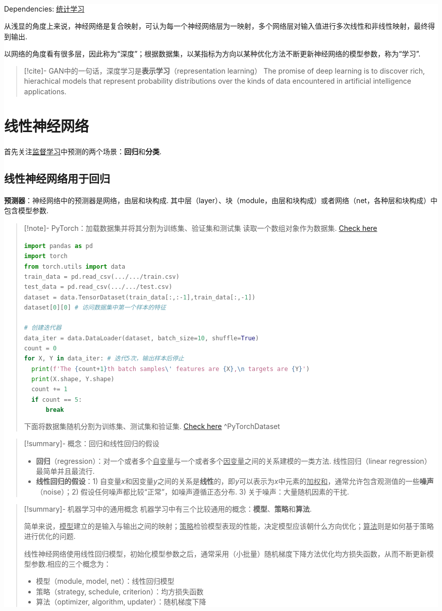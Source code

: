 Dependencies: [统计学习](SL.md)

从浅显的角度上来说，神经网络是复合映射，可认为每一个神经网络层为一映射，多个网络层对输入值进行多次线性和非线性映射，最终得到输出. 

以网络的角度看有很多层，因此称为“深度”；根据数据集，以某指标为方向以某种优化方法不断更新神经网络的模型参数，称为“学习”.

>[!cite]- GAN中的一句话，深度学习是**表示学习**（representation learning）
>The promise of deep learning is to discover rich, hierachical models that represent probability distributions over the kinds of data encountered in artificial intelligence applications.

# 线性神经网络

首先关注[监督学习](SL.md#监督学习假设及概念)中预测的两个场景：**回归**和**分类**. 

## 线性神经网络用于回归

**预测器**：神经网络中的预测器是网络，由层和块构成. 其中层（layer）、块（module，由层和块构成）或者网络（net，各种层和块构成）中包含模型参数.

>[!note]- PyTorch：加载数据集并将其分割为训练集、验证集和测试集
>读取一个数组对象作为数据集. [Check here](DLCB.md#^TensorDataset)
>```Python
>import pandas as pd
>import torch
>from torch.utils import data
>train_data = pd.read_csv(.../.../train.csv)
>test_data = pd.read_csv(.../.../test.csv)
>dataset = data.TensorDataset(train_data[:,:-1],train_data[:,-1])
>dataset[0][0] # 访问数据集中第一个样本的特征
>
># 创建迭代器
>data_iter = data.DataLoader(dataset, batch_size=10, shuffle=True)
>count = 0
>for X, Y in data_iter: # 迭代5次，输出样本后停止
>	print(f'The {count+1}th batch samples\' features are {X},\n targets are {Y}')
>	print(X.shape, Y.shape)
>	count += 1
>	if count == 5:
>		break
>```
>下面将数据集随机分割为训练集、测试集和验证集. [Check here](DLCB.md#^RandomSplit)
>^PyTorchDataset

>[!summary]- 概念：回归和线性回归的假设
>- **回归**（regression）：对一个或者多个<u>自变量</u>与一个或者多个<u>因变量</u>之间的关系建模的一类方法. 线性回归（linear regression）最简单并且最流行.
>- **线性回归的假设**：1) 自变量$x$和因变量$y$之间的关系是**线性**的，即$y$可以表示为$x$中元素的<u>加权和</u>，通常允许包含观测值的一些**噪声**（noise）；2) 假设任何噪声都比较“正常”，如噪声遵循正态分布. 3) 关于噪声：大量随机因素的干扰.

>[!summary]- 机器学习中的通用概念
>机器学习中有三个比较通用的概念：**模型**、**策略**和**算法**.
>
>简单来说，<u>模型</u>建立的是输入与输出之间的映射；<u>策略</u>检验模型表现的性能，决定模型应该朝什么方向优化；<u>算法</u>则是如何基于策略进行优化的问题.
>
>线性神经网络使用线性回归模型，初始化模型参数之后，通常采用（小批量）随机梯度下降方法优化均方损失函数，从而不断更新模型参数.相应的三个概念为：
>- 模型（module, model, net）：线性回归模型
>- 策略（strategy, schedule, criterion）：均方损失函数
>- 算法（optimizer, algorithm, updater）：随机梯度下降
